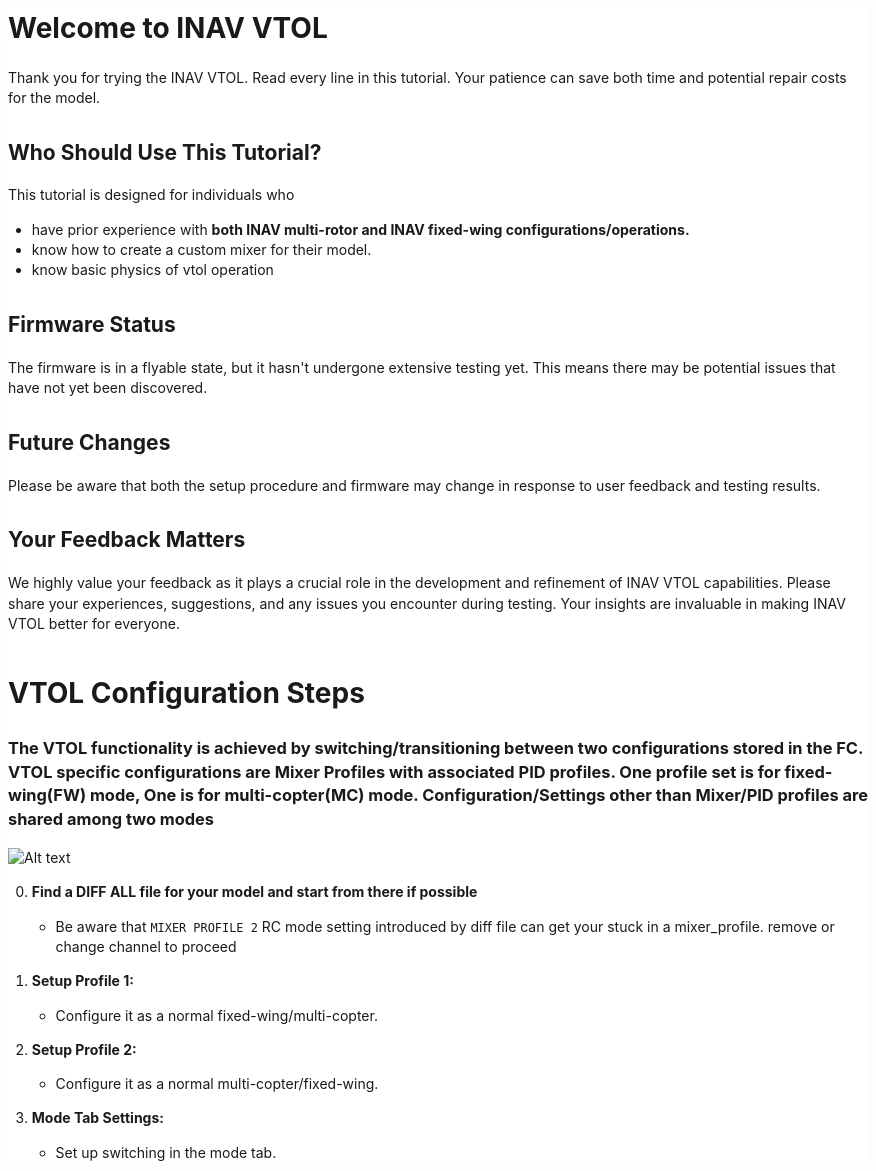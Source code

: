 # Welcome to INAV VTOL

Thank you for trying the INAV VTOL. Read every line in this tutorial. Your patience can save both time and potential repair costs for the model.

## Who Should Use This Tutorial?

This tutorial is designed for individuals who 
- have prior experience with **both INAV multi-rotor and INAV fixed-wing configurations/operations.** 
- know how to create a custom mixer for their model. 
- know basic physics of vtol operation

## Firmware Status

The firmware is in a flyable state, but it hasn't undergone extensive testing yet. This means there may be potential issues that have not yet been discovered.

## Future Changes

Please be aware that both the setup procedure and firmware may change in response to user feedback and testing results. 
## Your Feedback Matters

We highly value your feedback as it plays a crucial role in the development and refinement of INAV VTOL capabilities. Please share your experiences, suggestions, and any issues you encounter during testing. Your insights are invaluable in making INAV VTOL better for everyone.

# VTOL Configuration Steps

### The VTOL functionality is achieved by switching/transitioning between two configurations stored in the FC. VTOL specific configurations are Mixer Profiles with associated PID profiles. One profile set is for fixed-wing(FW) mode, One is for multi-copter(MC) mode. Configuration/Settings other than Mixer/PID profiles are shared among two modes 
![Alt text](Screenshots/mixerprofile_flow.png)

0. **Find a DIFF ALL file for your model and start from there if possible**
   - Be aware that `MIXER PROFILE 2` RC mode setting introduced by diff file can get your stuck in a mixer_profile. remove or change channel to proceed
1. **Setup Profile 1:**
   - Configure it as a normal fixed-wing/multi-copter.

2. **Setup Profile 2:**
   - Configure it as a normal multi-copter/fixed-wing.

3. **Mode Tab Settings:**
   - Set up switching in the mode tab.
